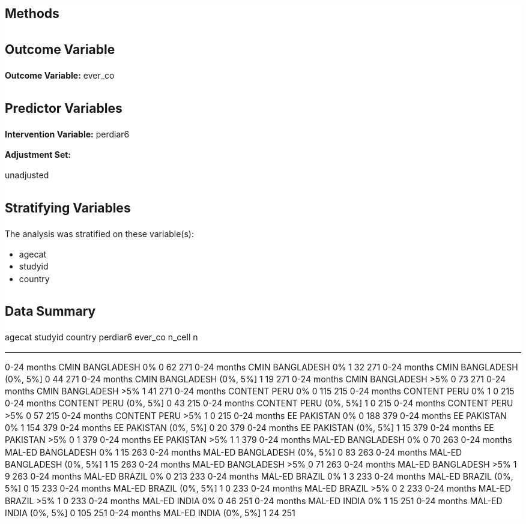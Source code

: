 





## Methods
## Outcome Variable

**Outcome Variable:** ever_co

## Predictor Variables

**Intervention Variable:** perdiar6

**Adjustment Set:**

unadjusted

## Stratifying Variables

The analysis was stratified on these variable(s):

* agecat
* studyid
* country

## Data Summary

agecat        studyid      country                        perdiar6    ever_co   n_cell     n
------------  -----------  -----------------------------  ---------  --------  -------  ----
0-24 months   CMIN         BANGLADESH                     0%                0       62   271
0-24 months   CMIN         BANGLADESH                     0%                1       32   271
0-24 months   CMIN         BANGLADESH                     (0%, 5%]          0       44   271
0-24 months   CMIN         BANGLADESH                     (0%, 5%]          1       19   271
0-24 months   CMIN         BANGLADESH                     >5%               0       73   271
0-24 months   CMIN         BANGLADESH                     >5%               1       41   271
0-24 months   CONTENT      PERU                           0%                0      115   215
0-24 months   CONTENT      PERU                           0%                1        0   215
0-24 months   CONTENT      PERU                           (0%, 5%]          0       43   215
0-24 months   CONTENT      PERU                           (0%, 5%]          1        0   215
0-24 months   CONTENT      PERU                           >5%               0       57   215
0-24 months   CONTENT      PERU                           >5%               1        0   215
0-24 months   EE           PAKISTAN                       0%                0      188   379
0-24 months   EE           PAKISTAN                       0%                1      154   379
0-24 months   EE           PAKISTAN                       (0%, 5%]          0       20   379
0-24 months   EE           PAKISTAN                       (0%, 5%]          1       15   379
0-24 months   EE           PAKISTAN                       >5%               0        1   379
0-24 months   EE           PAKISTAN                       >5%               1        1   379
0-24 months   MAL-ED       BANGLADESH                     0%                0       70   263
0-24 months   MAL-ED       BANGLADESH                     0%                1       15   263
0-24 months   MAL-ED       BANGLADESH                     (0%, 5%]          0       83   263
0-24 months   MAL-ED       BANGLADESH                     (0%, 5%]          1       15   263
0-24 months   MAL-ED       BANGLADESH                     >5%               0       71   263
0-24 months   MAL-ED       BANGLADESH                     >5%               1        9   263
0-24 months   MAL-ED       BRAZIL                         0%                0      213   233
0-24 months   MAL-ED       BRAZIL                         0%                1        3   233
0-24 months   MAL-ED       BRAZIL                         (0%, 5%]          0       15   233
0-24 months   MAL-ED       BRAZIL                         (0%, 5%]          1        0   233
0-24 months   MAL-ED       BRAZIL                         >5%               0        2   233
0-24 months   MAL-ED       BRAZIL                         >5%               1        0   233
0-24 months   MAL-ED       INDIA                          0%                0       46   251
0-24 months   MAL-ED       INDIA                          0%                1       15   251
0-24 months   MAL-ED       INDIA                          (0%, 5%]          0      105   251
0-24 months   MAL-ED       INDIA                          (0%, 5%]          1       24   251